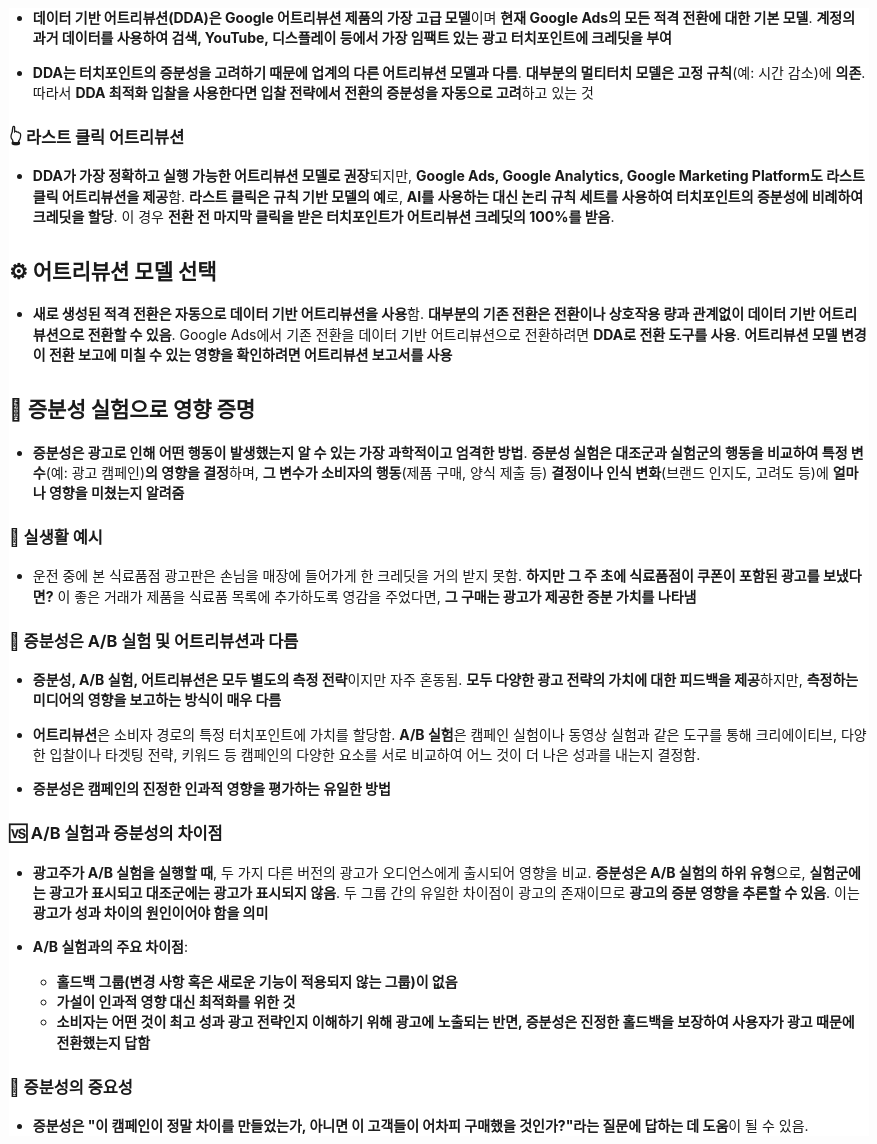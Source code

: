 - **데이터 기반 어트리뷰션(DDA)은 Google 어트리뷰션 제품의 가장 고급 모델**이며 **현재 Google Ads의 모든 적격 전환에 대한 기본 모델**. **계정의 과거 데이터를 사용하여 검색, YouTube, 디스플레이 등에서 가장 임팩트 있는 광고 터치포인트에 크레딧을 부여**

- **DDA는 터치포인트의 증분성을 고려하기 때문에 업계의 다른 어트리뷰션 모델과 다름**. **대부분의 멀티터치 모델은 고정 규칙**(예: 시간 감소)에 **의존**. 따라서 **DDA 최적화 입찰을 사용한다면 입찰 전략에서 전환의 증분성을 자동으로 고려**하고 있는 것

### 👆 라스트 클릭 어트리뷰션

- **DDA가 가장 정확하고 실행 가능한 어트리뷰션 모델로 권장**되지만, **Google Ads, Google Analytics, Google Marketing Platform도 라스트 클릭 어트리뷰션을 제공**함. **라스트 클릭은 규칙 기반 모델의 예**로, **AI를 사용하는 대신 논리 규칙 세트를 사용하여 터치포인트의 증분성에 비례하여 크레딧을 할당**. 이 경우 **전환 전 마지막 클릭을 받은 터치포인트가 어트리뷰션 크레딧의 100%를 받음**.

## ⚙️ 어트리뷰션 모델 선택

- **새로 생성된 적격 전환은 자동으로 데이터 기반 어트리뷰션을 사용**함. **대부분의 기존 전환은 전환이나 상호작용 량과 관계없이 데이터 기반 어트리뷰션으로 전환할 수 있음**. Google Ads에서 기존 전환을 데이터 기반 어트리뷰션으로 전환하려면 **DDA로 전환 도구를 사용**. **어트리뷰션 모델 변경이 전환 보고에 미칠 수 있는 영향을 확인하려면 어트리뷰션 보고서를 사용**

## 🧪 증분성 실험으로 영향 증명

- **증분성은 광고로 인해 어떤 행동이 발생했는지 알 수 있는 가장 과학적이고 엄격한 방법**. **증분성 실험은 대조군과 실험군의 행동을 비교하여 특정 변수**(예: 광고 캠페인)**의 영향을 결정**하며, **그 변수가 소비자의 행동**(제품 구매, 양식 제출 등) **결정이나 인식 변화**(브랜드 인지도, 고려도 등)에 **얼마나 영향을 미쳤는지 알려줌**

### 🛒 실생활 예시

- 운전 중에 본 식료품점 광고판은 손님을 매장에 들어가게 한 크레딧을 거의 받지 못함. **하지만 그 주 초에 식료품점이 쿠폰이 포함된 광고를 보냈다면?** 이 좋은 거래가 제품을 식료품 목록에 추가하도록 영감을 주었다면, **그 구매는 광고가 제공한 증분 가치를 나타냄**

### 🔄 증분성은 A/B 실험 및 어트리뷰션과 다름

- **증분성, A/B 실험, 어트리뷰션은 모두 별도의 측정 전략**이지만 자주 혼동됨. **모두 다양한 광고 전략의 가치에 대한 피드백을 제공**하지만, **측정하는 미디어의 영향을 보고하는 방식이 매우 다름**

- **어트리뷰션**은 소비자 경로의 특정 터치포인트에 가치를 할당함. **A/B 실험**은 캠페인 실험이나 동영상 실험과 같은 도구를 통해 크리에이티브, 다양한 입찰이나 타겟팅 전략, 키워드 등 캠페인의 다양한 요소를 서로 비교하여 어느 것이 더 나은 성과를 내는지 결정함.

- **증분성은 캠페인의 진정한 인과적 영향을 평가하는 유일한 방법**

### 🆚 A/B 실험과 증분성의 차이점

- **광고주가 A/B 실험을 실행할 때**, 두 가지 다른 버전의 광고가 오디언스에게 출시되어 영향을 비교. **증분성은 A/B 실험의 하위 유형**으로, **실험군에는 광고가 표시되고 대조군에는 광고가 표시되지 않음**. 두 그룹 간의 유일한 차이점이 광고의 존재이므로 **광고의 증분 영향을 추론할 수 있음**. 이는 **광고가 성과 차이의 원인이어야 함을 의미**

- **A/B 실험과의 주요 차이점**:
    - **홀드백 그룹(변경 사항 혹은 새로운 기능이 적용되지 않는 그룹)이 없음**
    - **가설이 인과적 영향 대신 최적화를 위한 것**
    - **소비자는 어떤 것이 최고 성과 광고 전략인지 이해하기 위해 광고에 노출되는 반면, 증분성은 진정한 홀드백을 보장하여 사용자가 광고 때문에 전환했는지 답함**

### 🎯 증분성의 중요성

- **증분성은 "이 캠페인이 정말 차이를 만들었는가, 아니면 이 고객들이 어차피 구매했을 것인가?"라는 질문에 답하는 데 도움**이 될 수 있음.
